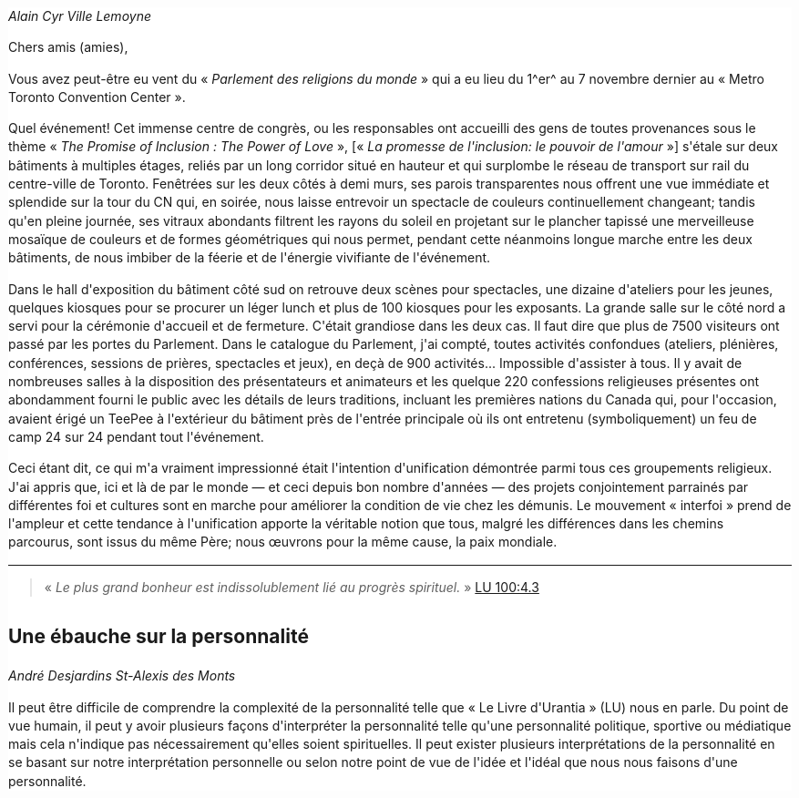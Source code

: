 _Alain Cyr_
_Ville Lemoyne_

Chers amis (amies),

Vous avez peut-être eu vent du « _Parlement des religions du monde_ » qui a eu lieu du 1^er^ au 7 novembre dernier au « Metro Toronto Convention Center ».

Quel événement! Cet immense centre de congrès, ou les responsables ont accueilli des gens de toutes provenances sous le thème « _The Promise of Inclusion : The Power of Love_ », [« _La promesse de l'inclusion: le pouvoir de l'amour_ »] s'étale sur deux bâtiments à multiples étages, reliés par un long corridor situé en hauteur et qui surplombe le réseau de transport sur rail du centre-ville de Toronto. Fenêtrées sur les deux côtés à demi murs, ses parois transparentes nous offrent une vue immédiate et splendide sur la tour du CN qui, en soirée, nous laisse entrevoir un spectacle de couleurs continuellement changeant; tandis qu'en pleine journée, ses vitraux abondants filtrent les rayons du soleil en projetant sur le plancher tapissé une merveilleuse mosaïque de couleurs et de formes géométriques qui nous permet, pendant cette néanmoins longue marche entre les deux bâtiments, de nous imbiber de la féerie et de l'énergie vivifiante de l'événement.

Dans le hall d'exposition du bâtiment côté sud on retrouve deux scènes pour spectacles, une dizaine d'ateliers pour les jeunes, quelques kiosques pour se procurer un léger lunch et plus de 100 kiosques pour les exposants. La grande salle sur le côté nord a servi pour la cérémonie d'accueil et de fermeture. C'était grandiose dans les deux cas. Il faut dire que plus de 7500 visiteurs ont passé par les portes du Parlement. Dans le catalogue du Parlement, j'ai compté, toutes activités confondues (ateliers, plénières, conférences, sessions de prières, spectacles et jeux), en deçà de 900 activités... Impossible d'assister à tous. Il y avait de nombreuses salles à la disposition des présentateurs et animateurs et les quelque 220 confessions religieuses présentes ont abondamment fourni le public avec les détails de leurs traditions, incluant les premières nations du Canada qui, pour l'occasion, avaient érigé un TeePee à l'extérieur du bâtiment près de l'entrée principale où ils ont entretenu (symboliquement) un feu de camp 24 sur 24 pendant tout l'événement.

Ceci étant dit, ce qui m'a vraiment impressionné était l'intention d'unification démontrée parmi tous ces groupements religieux. J'ai appris que, ici et là de par le monde — et ceci depuis bon nombre d'années — des projets conjointement parrainés par différentes foi et cultures sont en marche pour améliorer la condition de vie chez les démunis. Le mouvement « interfoi » prend de l'ampleur et cette tendance à l'unification apporte la véritable notion que tous, malgré les différences dans les chemins parcourus, sont issus du même Père; nous œuvrons pour la même cause, la paix mondiale.

---

> « _Le plus grand bonheur est indissolublement lié au progrès spirituel._ » [LU 100:4.3](/fr/The_Urantia_Book/100#p4_3)

## Une ébauche sur la personnalité

_André Desjardins_
_St-Alexis des Monts_

Il peut être difficile de comprendre la complexité de la personnalité telle que « Le Livre d'Urantia » (LU) nous en parle. Du point de vue humain, il peut y avoir plusieurs façons d'interpréter la personnalité telle qu'une personnalité politique, sportive ou médiatique mais cela n'indique pas nécessairement qu'elles soient spirituelles. Il peut exister plusieurs interprétations de la personnalité en se basant sur notre interprétation personnelle ou selon notre point de vue de l'idée et l'idéal que nous nous faisons d'une personnalité.
